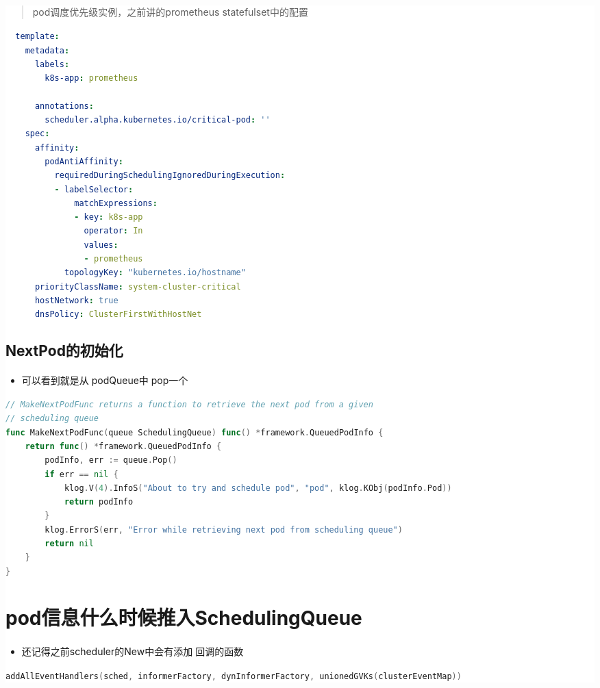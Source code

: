> pod调度优先级实例，之前讲的prometheus statefulset中的配置

```yaml
  template:
    metadata:
      labels:
        k8s-app: prometheus
    
      annotations:
        scheduler.alpha.kubernetes.io/critical-pod: ''
    spec:
      affinity:
        podAntiAffinity:
          requiredDuringSchedulingIgnoredDuringExecution:
          - labelSelector:
              matchExpressions:
              - key: k8s-app
                operator: In
                values:
                - prometheus
            topologyKey: "kubernetes.io/hostname"
      priorityClassName: system-cluster-critical
      hostNetwork: true
      dnsPolicy: ClusterFirstWithHostNet
```

## NextPod的初始化

- 可以看到就是从 podQueue中 pop一个

```go
// MakeNextPodFunc returns a function to retrieve the next pod from a given
// scheduling queue
func MakeNextPodFunc(queue SchedulingQueue) func() *framework.QueuedPodInfo {
	return func() *framework.QueuedPodInfo {
		podInfo, err := queue.Pop()
		if err == nil {
			klog.V(4).InfoS("About to try and schedule pod", "pod", klog.KObj(podInfo.Pod))
			return podInfo
		}
		klog.ErrorS(err, "Error while retrieving next pod from scheduling queue")
		return nil
	}
}
```

# pod信息什么时候推入SchedulingQueue

- 还记得之前scheduler的New中会有添加 回调的函数

```go
addAllEventHandlers(sched, informerFactory, dynInformerFactory, unionedGVKs(clusterEventMap))
```

